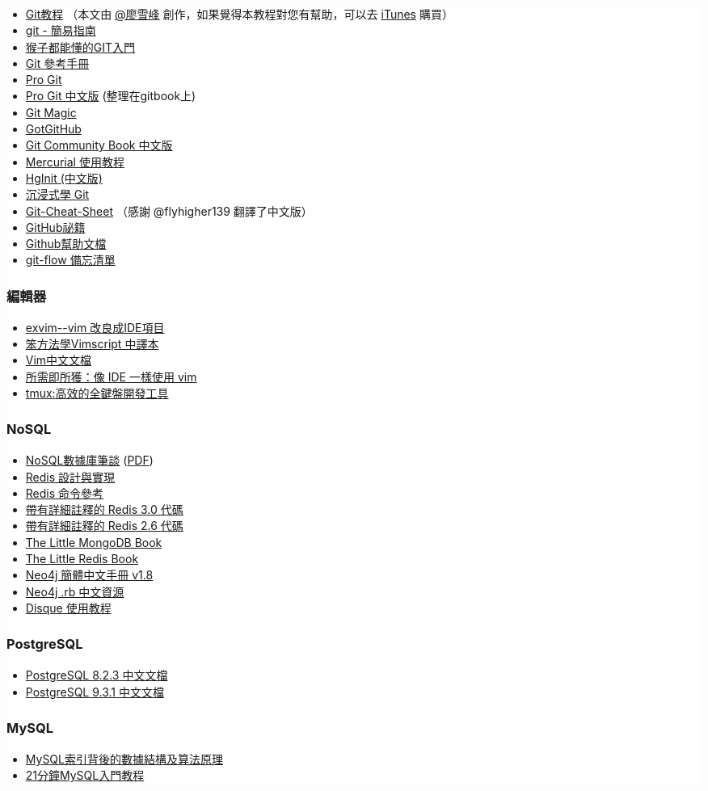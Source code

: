 * [Git教程](http://www.liaoxuefeng.com/wiki/0013739516305929606dd18361248578c67b8067c8c017b000) （本文由 [@廖雪峰](http://weibo.com/liaoxuefeng) 創作，如果覺得本教程對您有幫助，可以去 [iTunes](https://itunes.apple.com/cn/app/git-jiao-cheng/id876420437) 購買）
* [git - 簡易指南](http://rogerdudler.github.io/git-guide/index.zh.html)
* [猴子都能懂的GIT入門](http://backlogtool.com/git-guide/cn/)
* [Git 參考手冊](http://gitref.justjavac.com)
* [Pro Git](http://git-scm.com/book/zh)
* [Pro Git 中文版](https://www.gitbook.com/book/0532/progit/details) (整理在gitbook上)
* [Git Magic](http://www-cs-students.stanford.edu/~blynn/gitmagic/intl/zh_cn/)
* [GotGitHub](http://www.worldhello.net/gotgithub/index.html)
* [Git Community Book 中文版](http://gitbook.liuhui998.com/index.html)
* [Mercurial 使用教程](http://mercurial.selenic.com/wiki/ChineseTutorial)
* [HgInit (中文版)](http://bucunzai.net/hginit/)
* [沉浸式學 Git](http://igit.linuxtoy.org/)
* [Git-Cheat-Sheet](https://github.com/flyhigher139/Git-Cheat-Sheet) （感謝 @flyhigher139 翻譯了中文版）
* [GitHub祕籍](http://snowdream86.gitbooks.io/github-cheat-sheet/content/zh/index.html)
* [Github幫助文檔](https://github.com/waylau/github-help)
* [git-flow 備忘清單](http://danielkummer.github.io/git-flow-cheatsheet/index.zh_CN.html)

### 編輯器

* [exvim--vim 改良成IDE項目](http://exvim.github.io/docs-zh/intro/)
* [笨方法學Vimscript 中譯本](http://learnvimscriptthehardway.onefloweroneworld.com/)
* [Vim中文文檔](https://github.com/vimcn/vimcdoc)
* [所需即所獲：像 IDE 一樣使用 vim](https://github.com/yangyangwithgnu/use_vim_as_ide)
* [tmux:高效的全鍵盤開發工具](https://github.com/aqua7regia/tmux-Productive-Mouse-Free-Development_zh)

### NoSQL

* [NoSQL數據庫筆談](http://www.yankay.com/wp-content/NoSql_Database_Note.html) ([PDF](http://yankaycom-wordpress.stor.sinaapp.com/uploads/2012/12/NoSQL%E6%95%B0%E6%8D%AE%E5%BA%93%E7%AC%94%E8%B0%88v2.pdf))
* [Redis 設計與實現](http://redisbook.com/)
* [Redis 命令參考](http://www.redisdoc.com/)
* [帶有詳細註釋的 Redis 3.0 代碼](https://github.com/huangz1990/redis-3.0-annotated)
* [帶有詳細註釋的 Redis 2.6 代碼](https://github.com/huangz1990/annotated_redis_source)
* [The Little MongoDB Book](https://github.com/justinyhuang/the-little-mongodb-book-cn/blob/master/mongodb.md)
* [The Little Redis Book](https://github.com/JasonLai256/the-little-redis-book/blob/master/cn/redis.md)
* [Neo4j 簡體中文手冊 v1.8](http://docs.neo4j.org.cn/)
* [Neo4j .rb 中文資源](http://neo4j.tw/)
* [Disque 使用教程](http://disquebook.com)

### PostgreSQL

* [PostgreSQL 8.2.3 中文文檔](http://works.jinbuguo.com/postgresql/menu823/index.html)
* [PostgreSQL 9.3.1 中文文檔](http://www.postgres.cn/docs/9.3/index.html)

### MySQL

* [MySQL索引背後的數據結構及算法原理](http://blog.codinglabs.org/articles/theory-of-mysql-index.html)
* [21分鐘MySQL入門教程](http://www.cnblogs.com/mr-wid/archive/2013/05/09/3068229.html)
